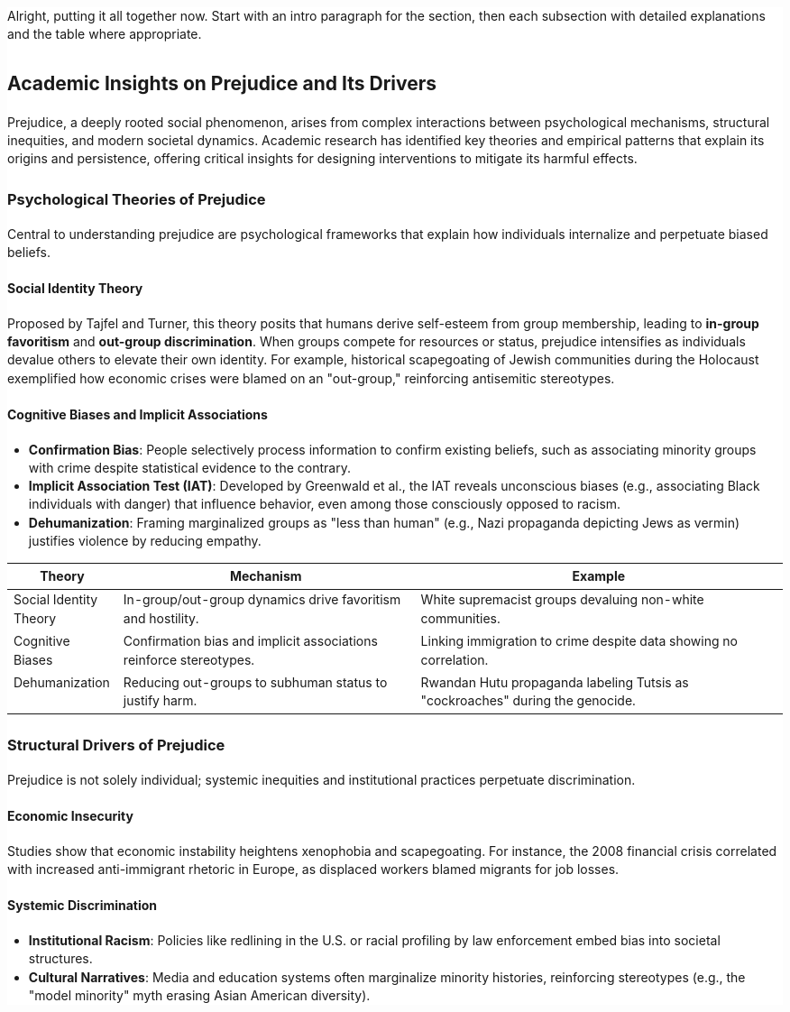 Alright, putting it all together now. Start with an intro paragraph for the section, then each subsection with detailed explanations and the table where appropriate.
</think>

## Academic Insights on Prejudice and Its Drivers  

Prejudice, a deeply rooted social phenomenon, arises from complex interactions between psychological mechanisms, structural inequities, and modern societal dynamics. Academic research has identified key theories and empirical patterns that explain its origins and persistence, offering critical insights for designing interventions to mitigate its harmful effects.  

### **Psychological Theories of Prejudice**  
Central to understanding prejudice are psychological frameworks that explain how individuals internalize and perpetuate biased beliefs.  

#### **Social Identity Theory**  
Proposed by Tajfel and Turner, this theory posits that humans derive self-esteem from group membership, leading to **in-group favoritism** and **out-group discrimination**. When groups compete for resources or status, prejudice intensifies as individuals devalue others to elevate their own identity. For example, historical scapegoating of Jewish communities during the Holocaust exemplified how economic crises were blamed on an "out-group," reinforcing antisemitic stereotypes.  

#### **Cognitive Biases and Implicit Associations**  
- **Confirmation Bias**: People selectively process information to confirm existing beliefs, such as associating minority groups with crime despite statistical evidence to the contrary.  
- **Implicit Association Test (IAT)**: Developed by Greenwald et al., the IAT reveals unconscious biases (e.g., associating Black individuals with danger) that influence behavior, even among those consciously opposed to racism.  
- **Dehumanization**: Framing marginalized groups as "less than human" (e.g., Nazi propaganda depicting Jews as vermin) justifies violence by reducing empathy.  

| **Theory**               | **Mechanism**                                                                 | **Example**                                                                 |
|--------------------------|-------------------------------------------------------------------------------|-----------------------------------------------------------------------------|
| Social Identity Theory   | In-group/out-group dynamics drive favoritism and hostility.                   | White supremacist groups devaluing non-white communities.                     |
| Cognitive Biases         | Confirmation bias and implicit associations reinforce stereotypes.             | Linking immigration to crime despite data showing no correlation.            |
| Dehumanization           | Reducing out-groups to subhuman status to justify harm.                        | Rwandan Hutu propaganda labeling Tutsis as "cockroaches" during the genocide. |

### **Structural Drivers of Prejudice**  
Prejudice is not solely individual; systemic inequities and institutional practices perpetuate discrimination.  

#### **Economic Insecurity**  
Studies show that economic instability heightens xenophobia and scapegoating. For instance, the 2008 financial crisis correlated with increased anti-immigrant rhetoric in Europe, as displaced workers blamed migrants for job losses.  

#### **Systemic Discrimination**  
- **Institutional Racism**: Policies like redlining in the U.S. or racial profiling by law enforcement embed bias into societal structures.  
- **Cultural Narratives**: Media and education systems often marginalize minority histories, reinforcing stereotypes (e.g., the "model minority" myth erasing Asian American diversity).  
